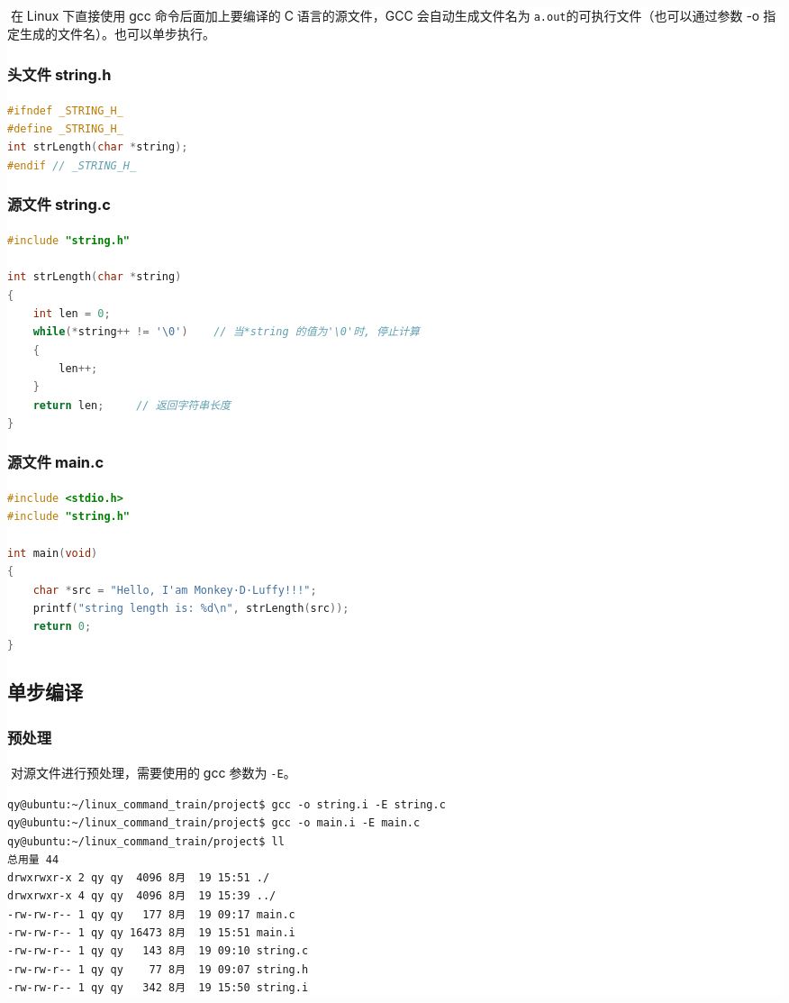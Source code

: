 ​	在 Linux 下直接使用 gcc 命令后面加上要编译的 C 语言的源文件，GCC 会自动生成文件名为 `a.out`的可执行文件（也可以通过参数 -o 指定生成的文件名）。也可以单步执行。

### 头文件 string.h

```c
#ifndef _STRING_H_
#define _STRING_H_
int strLength(char *string);
#endif // _STRING_H_
```

### 源文件 string.c

```c
#include "string.h"

int strLength(char *string)
{
	int len = 0;
	while(*string++ != '\0') 	// 当*string 的值为'\0'时, 停止计算
    {
        len++;
    }
	return len; 	// 返回字符串长度
}
```

### 源文件 main.c

```c
#include <stdio.h>
#include "string.h"

int main(void)
{
	char *src = "Hello, I'am Monkey·D·Luffy!!!"; 
	printf("string length is: %d\n", strLength(src)); 
	return 0;
}
```

## 单步编译

### 预处理

​	对源文件进行预处理，需要使用的 gcc 参数为 `-E`。

```shell
qy@ubuntu:~/linux_command_train/project$ gcc -o string.i -E string.c
qy@ubuntu:~/linux_command_train/project$ gcc -o main.i -E main.c
qy@ubuntu:~/linux_command_train/project$ ll
总用量 44
drwxrwxr-x 2 qy qy  4096 8月  19 15:51 ./
drwxrwxr-x 4 qy qy  4096 8月  19 15:39 ../
-rw-rw-r-- 1 qy qy   177 8月  19 09:17 main.c
-rw-rw-r-- 1 qy qy 16473 8月  19 15:51 main.i
-rw-rw-r-- 1 qy qy   143 8月  19 09:10 string.c
-rw-rw-r-- 1 qy qy    77 8月  19 09:07 string.h
-rw-rw-r-- 1 qy qy   342 8月  19 15:50 string.i
```
